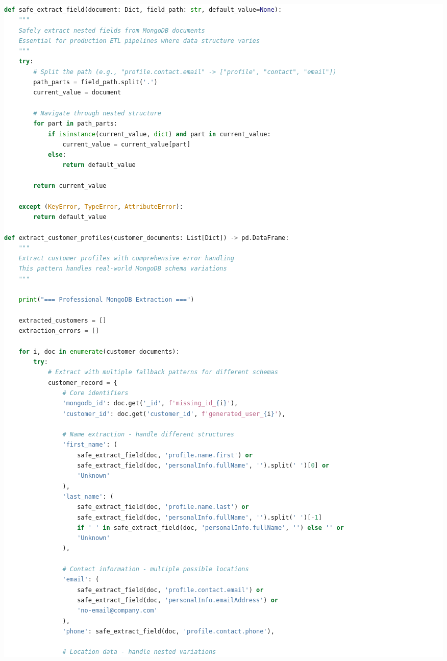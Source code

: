 ```python
def safe_extract_field(document: Dict, field_path: str, default_value=None):
    """
    Safely extract nested fields from MongoDB documents
    Essential for production ETL pipelines where data structure varies
    """
    try:
        # Split the path (e.g., "profile.contact.email" -> ["profile", "contact", "email"])
        path_parts = field_path.split('.')
        current_value = document
        
        # Navigate through nested structure
        for part in path_parts:
            if isinstance(current_value, dict) and part in current_value:
                current_value = current_value[part]
            else:
                return default_value
        
        return current_value
        
    except (KeyError, TypeError, AttributeError):
        return default_value

def extract_customer_profiles(customer_documents: List[Dict]) -> pd.DataFrame:
    """
    Extract customer profiles with comprehensive error handling
    This pattern handles real-world MongoDB schema variations
    """
    
    print("=== Professional MongoDB Extraction ===")
    
    extracted_customers = []
    extraction_errors = []
    
    for i, doc in enumerate(customer_documents):
        try:
            # Extract with multiple fallback patterns for different schemas
            customer_record = {
                # Core identifiers
                'mongodb_id': doc.get('_id', f'missing_id_{i}'),
                'customer_id': doc.get('customer_id', f'generated_user_{i}'),
                
                # Name extraction - handle different structures
                'first_name': (
                    safe_extract_field(doc, 'profile.name.first') or
                    safe_extract_field(doc, 'personalInfo.fullName', '').split(' ')[0] or
                    'Unknown'
                ),
                'last_name': (
                    safe_extract_field(doc, 'profile.name.last') or
                    safe_extract_field(doc, 'personalInfo.fullName', '').split(' ')[-1] 
                    if ' ' in safe_extract_field(doc, 'personalInfo.fullName', '') else '' or
                    'Unknown'
                ),
                
                # Contact information - multiple possible locations
                'email': (
                    safe_extract_field(doc, 'profile.contact.email') or
                    safe_extract_field(doc, 'personalInfo.emailAddress') or
                    'no-email@company.com'
                ),
                'phone': safe_extract_field(doc, 'profile.contact.phone'),
                
                # Location data - handle nested variations
```